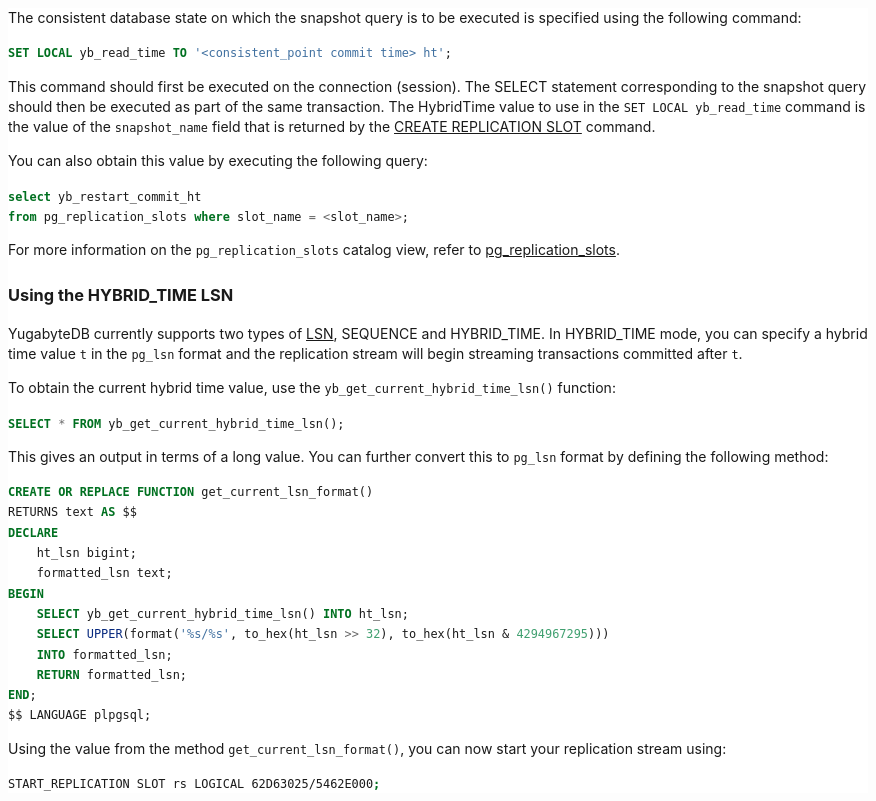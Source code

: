 The consistent database state on which the snapshot query is to be executed is specified using the following command:

```sql
SET LOCAL yb_read_time TO '<consistent_point commit time> ht';
```

This command should first be executed on the connection (session). The SELECT statement corresponding to the snapshot query should then be executed as part of the same transaction. The HybridTime value to use in the `SET LOCAL yb_read_time` command is the value of the `snapshot_name` field that is returned by the [CREATE REPLICATION SLOT](../../../../api/ysql/the-sql-language/statements/#streaming-replication-protocol-statements) command.

You can also obtain this value by executing the following query:

```sql
select yb_restart_commit_ht
from pg_replication_slots where slot_name = <slot_name>;
```

For more information on the `pg_replication_slots` catalog view, refer to [pg_replication_slots](../monitor/#pg-replication-slots).

### Using the HYBRID_TIME LSN

YugabyteDB currently supports two types of [LSN](../key-concepts/#lsn-type), SEQUENCE and HYBRID_TIME. In HYBRID_TIME mode, you can specify a hybrid time value `t` in the `pg_lsn` format and the replication stream will begin streaming transactions committed after `t`.

To obtain the current hybrid time value, use the `yb_get_current_hybrid_time_lsn()` function:

```sql
SELECT * FROM yb_get_current_hybrid_time_lsn();
```

This gives an output in terms of a long value. You can further convert this to `pg_lsn` format by defining the following method:

```sql
CREATE OR REPLACE FUNCTION get_current_lsn_format()
RETURNS text AS $$
DECLARE
    ht_lsn bigint;
    formatted_lsn text;
BEGIN
    SELECT yb_get_current_hybrid_time_lsn() INTO ht_lsn;
    SELECT UPPER(format('%s/%s', to_hex(ht_lsn >> 32), to_hex(ht_lsn & 4294967295)))
    INTO formatted_lsn;
    RETURN formatted_lsn;
END;
$$ LANGUAGE plpgsql;
```

Using the value from the method `get_current_lsn_format()`, you can now start your replication stream using:

```sh
START_REPLICATION SLOT rs LOGICAL 62D63025/5462E000;
```
